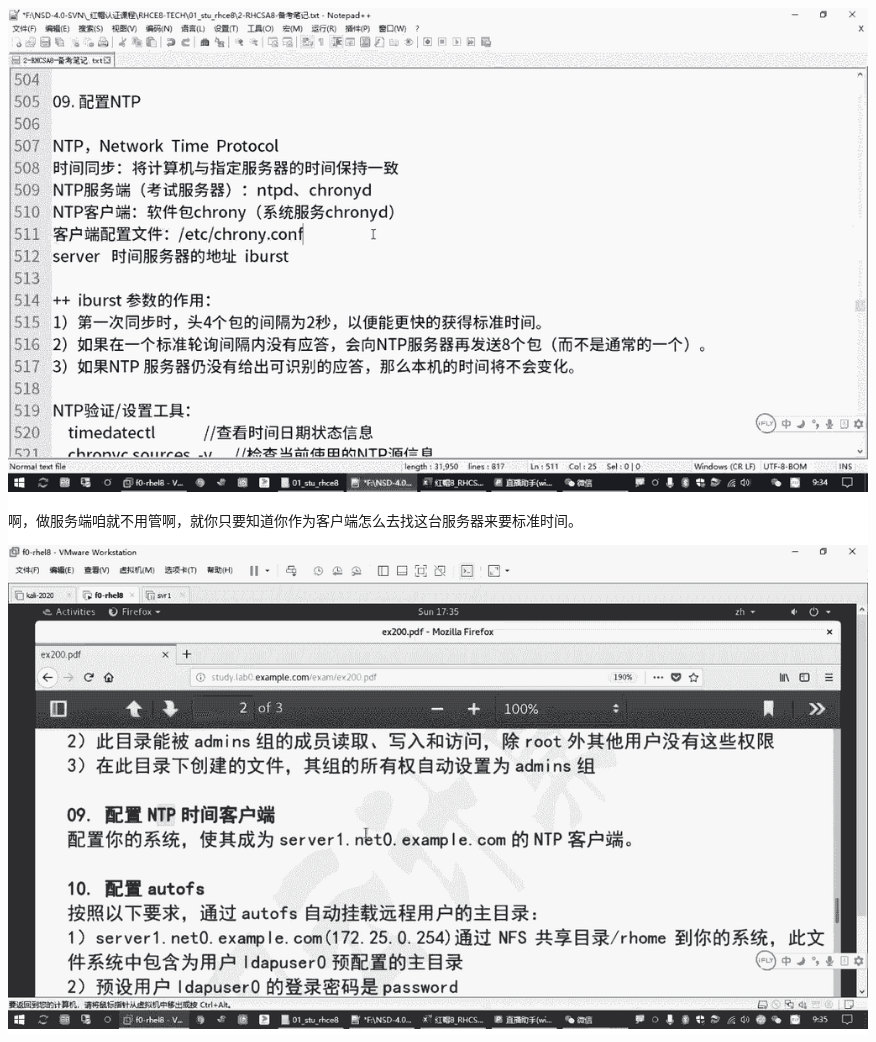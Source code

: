 ![](img/c7e2df03655071cc2b75ed3781699b79_15.png)

啊，做服务端咱就不用管啊，就你只要知道你作为客户端怎么去找这台服务器来要标准时间。

![](img/c7e2df03655071cc2b75ed3781699b79_17.png)
